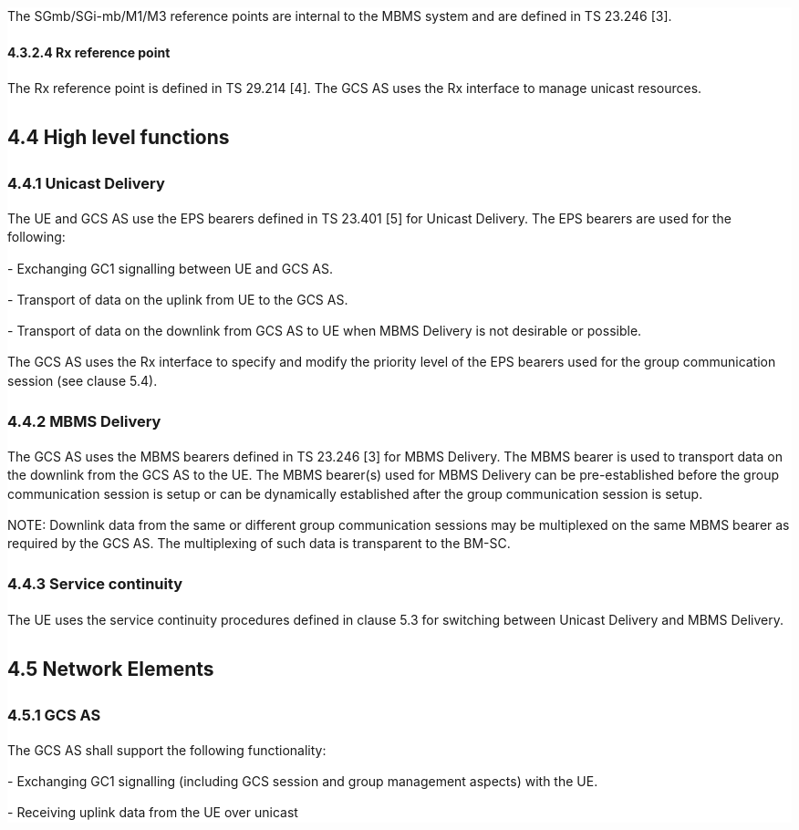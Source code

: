 The SGmb/SGi-mb/M1/M3 reference points are internal to the MBMS system
and are defined in TS 23.246 \[3\].

#### 4.3.2.4 Rx reference point

The Rx reference point is defined in TS 29.214 \[4\]. The GCS AS uses
the Rx interface to manage unicast resources.

4.4 High level functions
------------------------

### 4.4.1 Unicast Delivery

The UE and GCS AS use the EPS bearers defined in TS 23.401 \[5\] for
Unicast Delivery. The EPS bearers are used for the following:

\- Exchanging GC1 signalling between UE and GCS AS.

\- Transport of data on the uplink from UE to the GCS AS.

\- Transport of data on the downlink from GCS AS to UE when MBMS
Delivery is not desirable or possible.

The GCS AS uses the Rx interface to specify and modify the priority
level of the EPS bearers used for the group communication session (see
clause 5.4).

### 4.4.2 MBMS Delivery

The GCS AS uses the MBMS bearers defined in TS 23.246 \[3\] for MBMS
Delivery. The MBMS bearer is used to transport data on the downlink from
the GCS AS to the UE. The MBMS bearer(s) used for MBMS Delivery can be
pre-established before the group communication session is setup or can
be dynamically established after the group communication session is
setup.

NOTE: Downlink data from the same or different group communication
sessions may be multiplexed on the same MBMS bearer as required by the
GCS AS. The multiplexing of such data is transparent to the BM-SC.

### 4.4.3 Service continuity

The UE uses the service continuity procedures defined in clause 5.3 for
switching between Unicast Delivery and MBMS Delivery.

4.5 Network Elements
--------------------

### 4.5.1 GCS AS

The GCS AS shall support the following functionality:

\- Exchanging GC1 signalling (including GCS session and group management
aspects) with the UE.

\- Receiving uplink data from the UE over unicast
